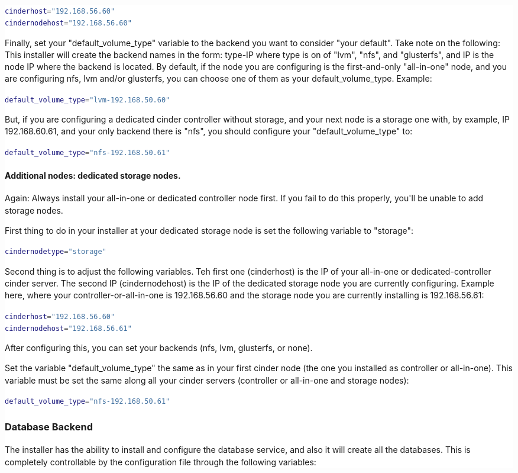 ```bash
cinderhost="192.168.56.60"
cindernodehost="192.168.56.60"
```

Finally, set your "default_volume_type" variable to the backend you want to consider "your default". Take note on the following: This installer will create the backend names in the form: type-IP where type is on of "lvm", "nfs", and "glusterfs", and IP is the node IP where the backend is located. By default, if the node you are configuring is the first-and-only "all-in-one" node, and you are configuring nfs, lvm and/or glusterfs, you can choose one of them as your default_volume_type. Example:

```bash
default_volume_type="lvm-192.168.50.60"
```

But, if you are configuring a dedicated cinder controller without storage, and your next node is a storage one with, by example, IP 192.168.60.61, and your only backend there is "nfs", you should configure your "default_volume_type" to:

```bash
default_volume_type="nfs-192.168.50.61"
```

#### Additional nodes: dedicated storage nodes.

Again: Always install your all-in-one or dedicated controller node first. If you fail to do this properly, you'll be unable to add storage nodes.

First thing to do in your installer at your dedicated storage node is set the following variable to "storage":

```bash
cindernodetype="storage"
```

Second thing is to adjust the following variables. Teh first one (cinderhost) is the IP of your all-in-one or dedicated-controller cinder server. The second IP (cindernodehost) is the IP of the dedicated storage node you are currently configuring. Example here, where your controller-or-all-in-one is 192.168.56.60 and the storage node you are currently installing is 192.168.56.61:

```bash
cinderhost="192.168.56.60"
cindernodehost="192.168.56.61"
```

After configuring this, you can set your backends (nfs, lvm, glusterfs, or none).

Set the variable "default_volume_type" the same as in your first cinder node (the one you installed as controller or all-in-one). This variable must be set the same along all your cinder servers (controller or all-in-one and storage nodes):

```bash
default_volume_type="nfs-192.168.50.61"
```


### Database Backend

The installer has the ability to install and configure the database service, and also it will create all the databases. This is completely controllable by the configuration file through the following variables:
